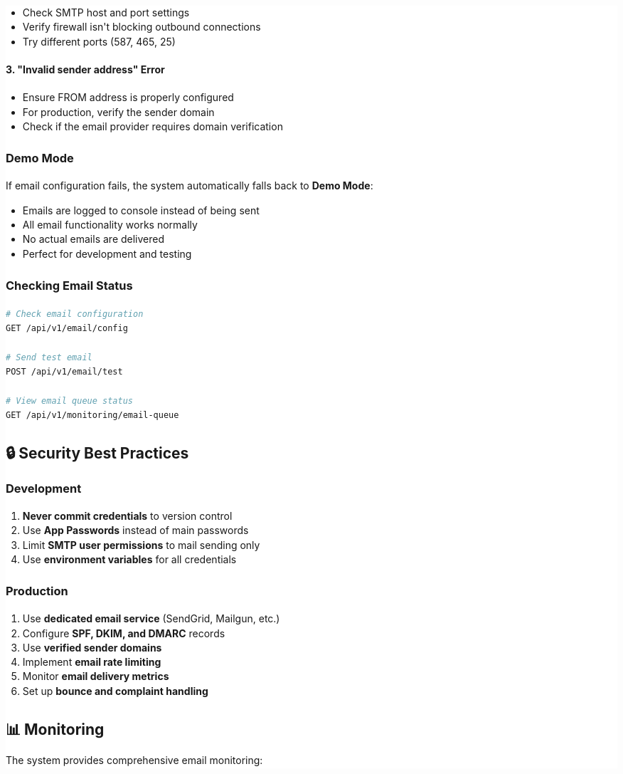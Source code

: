 - Check SMTP host and port settings
- Verify firewall isn't blocking outbound connections
- Try different ports (587, 465, 25)

#### 3. "Invalid sender address" Error

- Ensure FROM address is properly configured
- For production, verify the sender domain
- Check if the email provider requires domain verification

### Demo Mode

If email configuration fails, the system automatically falls back to **Demo Mode**:
- Emails are logged to console instead of being sent
- All email functionality works normally
- No actual emails are delivered
- Perfect for development and testing

### Checking Email Status

```bash
# Check email configuration
GET /api/v1/email/config

# Send test email
POST /api/v1/email/test

# View email queue status
GET /api/v1/monitoring/email-queue
```

## 🔒 Security Best Practices

### Development

1. **Never commit credentials** to version control
2. Use **App Passwords** instead of main passwords
3. Limit **SMTP user permissions** to mail sending only
4. Use **environment variables** for all credentials

### Production

1. Use **dedicated email service** (SendGrid, Mailgun, etc.)
2. Configure **SPF, DKIM, and DMARC** records
3. Use **verified sender domains**
4. Implement **email rate limiting**
5. Monitor **email delivery metrics**
6. Set up **bounce and complaint handling**

## 📊 Monitoring

The system provides comprehensive email monitoring:
